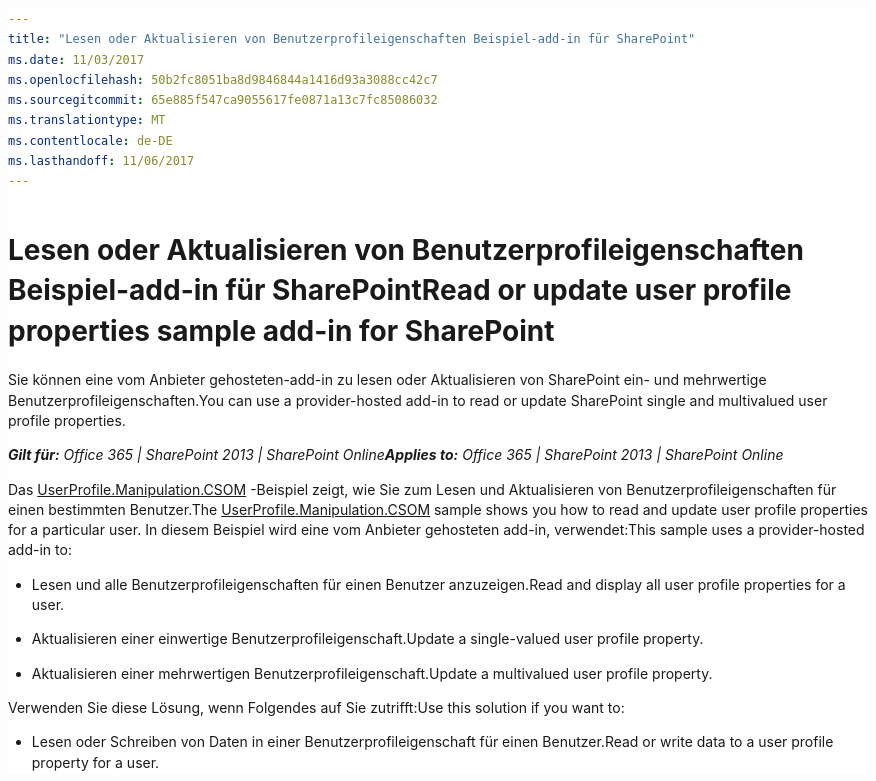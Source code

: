 ```yaml
---
title: "Lesen oder Aktualisieren von Benutzerprofileigenschaften Beispiel-add-in für SharePoint"
ms.date: 11/03/2017
ms.openlocfilehash: 50b2fc8051ba8d9846844a1416d93a3088cc42c7
ms.sourcegitcommit: 65e885f547ca9055617fe0871a13c7fc85086032
ms.translationtype: MT
ms.contentlocale: de-DE
ms.lasthandoff: 11/06/2017
---
```

# <a name="read-or-update-user-profile-properties-sample-add-in-for-sharepoint"></a><span data-ttu-id="711e2-102">Lesen oder Aktualisieren von Benutzerprofileigenschaften Beispiel-add-in für SharePoint</span><span class="sxs-lookup"><span data-stu-id="711e2-102">Read or update user profile properties sample add-in for SharePoint</span></span>

<span data-ttu-id="711e2-103">Sie können eine vom Anbieter gehosteten-add-in zu lesen oder Aktualisieren von SharePoint ein- und mehrwertige Benutzerprofileigenschaften.</span><span class="sxs-lookup"><span data-stu-id="711e2-103">You can use a provider-hosted add-in to read or update SharePoint single and multivalued user profile properties.</span></span>

<span data-ttu-id="711e2-104">_**Gilt für:** Office 365 | SharePoint 2013 | SharePoint Online_</span><span class="sxs-lookup"><span data-stu-id="711e2-104">_**Applies to:** Office 365 | SharePoint 2013 | SharePoint Online_</span></span>
    
<span data-ttu-id="711e2-105">Das [UserProfile.Manipulation.CSOM](https://github.com/SharePoint/PnP/tree/master/Samples/UserProfile.Manipulation.CSOM) -Beispiel zeigt, wie Sie zum Lesen und Aktualisieren von Benutzerprofileigenschaften für einen bestimmten Benutzer.</span><span class="sxs-lookup"><span data-stu-id="711e2-105">The [UserProfile.Manipulation.CSOM](https://github.com/SharePoint/PnP/tree/master/Samples/UserProfile.Manipulation.CSOM) sample shows you how to read and update user profile properties for a particular user.</span></span> <span data-ttu-id="711e2-106">In diesem Beispiel wird eine vom Anbieter gehosteten add-in, verwendet:</span><span class="sxs-lookup"><span data-stu-id="711e2-106">This sample uses a provider-hosted add-in to:</span></span>

- <span data-ttu-id="711e2-107">Lesen und alle Benutzerprofileigenschaften für einen Benutzer anzuzeigen.</span><span class="sxs-lookup"><span data-stu-id="711e2-107">Read and display all user profile properties for a user.</span></span>
    
- <span data-ttu-id="711e2-108">Aktualisieren einer einwertige Benutzerprofileigenschaft.</span><span class="sxs-lookup"><span data-stu-id="711e2-108">Update a single-valued user profile property.</span></span>
    
- <span data-ttu-id="711e2-109">Aktualisieren einer mehrwertigen Benutzerprofileigenschaft.</span><span class="sxs-lookup"><span data-stu-id="711e2-109">Update a multivalued user profile property.</span></span>
    
<span data-ttu-id="711e2-110">Verwenden Sie diese Lösung, wenn Folgendes auf Sie zutrifft:</span><span class="sxs-lookup"><span data-stu-id="711e2-110">Use this solution if you want to:</span></span>

- <span data-ttu-id="711e2-111">Lesen oder Schreiben von Daten in einer Benutzerprofileigenschaft für einen Benutzer.</span><span class="sxs-lookup"><span data-stu-id="711e2-111">Read or write data to a user profile property for a user.</span></span> 
    